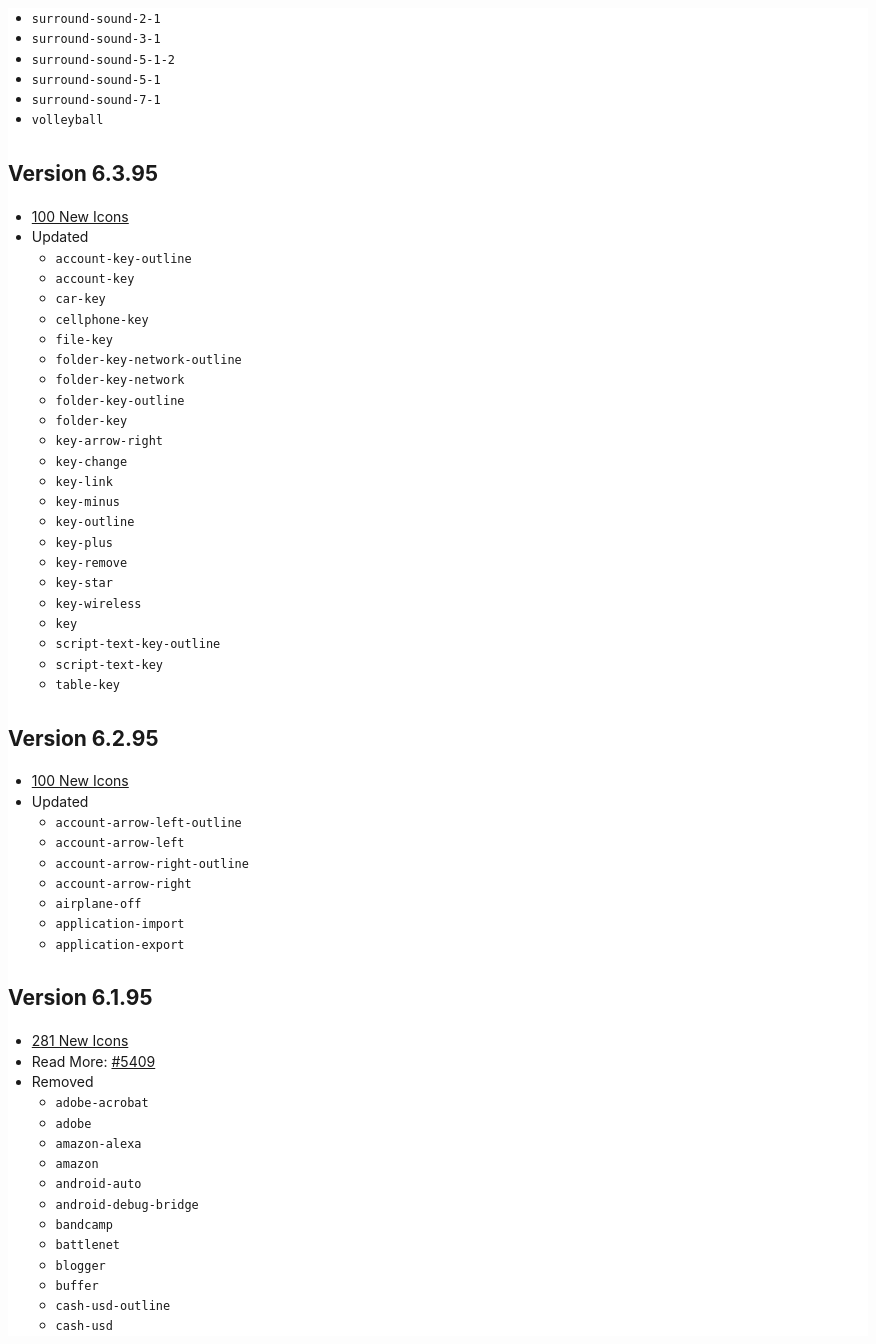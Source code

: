   - `surround-sound-2-1`
  - `surround-sound-3-1`
  - `surround-sound-5-1-2`
  - `surround-sound-5-1`
  - `surround-sound-7-1`
  - `volleyball`

## Version 6.3.95

- [100 New Icons](https://pictogrammers.github.io/@mdi/font/6.3.95/)
- Updated
  - `account-key-outline`
  - `account-key`
  - `car-key`
  - `cellphone-key`
  - `file-key`
  - `folder-key-network-outline`
  - `folder-key-network`
  - `folder-key-outline`
  - `folder-key`
  - `key-arrow-right`
  - `key-change`
  - `key-link`
  - `key-minus`
  - `key-outline`
  - `key-plus`
  - `key-remove`
  - `key-star`
  - `key-wireless`
  - `key`
  - `script-text-key-outline`
  - `script-text-key`
  - `table-key`

## Version 6.2.95

- [100 New Icons](https://pictogrammers.github.io/@mdi/font/6.2.95/)
- Updated
  - `account-arrow-left-outline`
  - `account-arrow-left`
  - `account-arrow-right-outline`
  - `account-arrow-right`
  - `airplane-off`
  - `application-import`
  - `application-export`

## Version 6.1.95

- [281 New Icons](https://pictogrammers.github.io/@mdi/font/6.1.95/)
- Read More: [#5409](https://github.com/Templarian/MaterialDesign/issues/5409)
- Removed
  - `adobe-acrobat`
  - `adobe`
  - `amazon-alexa`
  - `amazon`
  - `android-auto`
  - `android-debug-bridge`
  - `bandcamp`
  - `battlenet`
  - `blogger`
  - `buffer`
  - `cash-usd-outline`
  - `cash-usd`